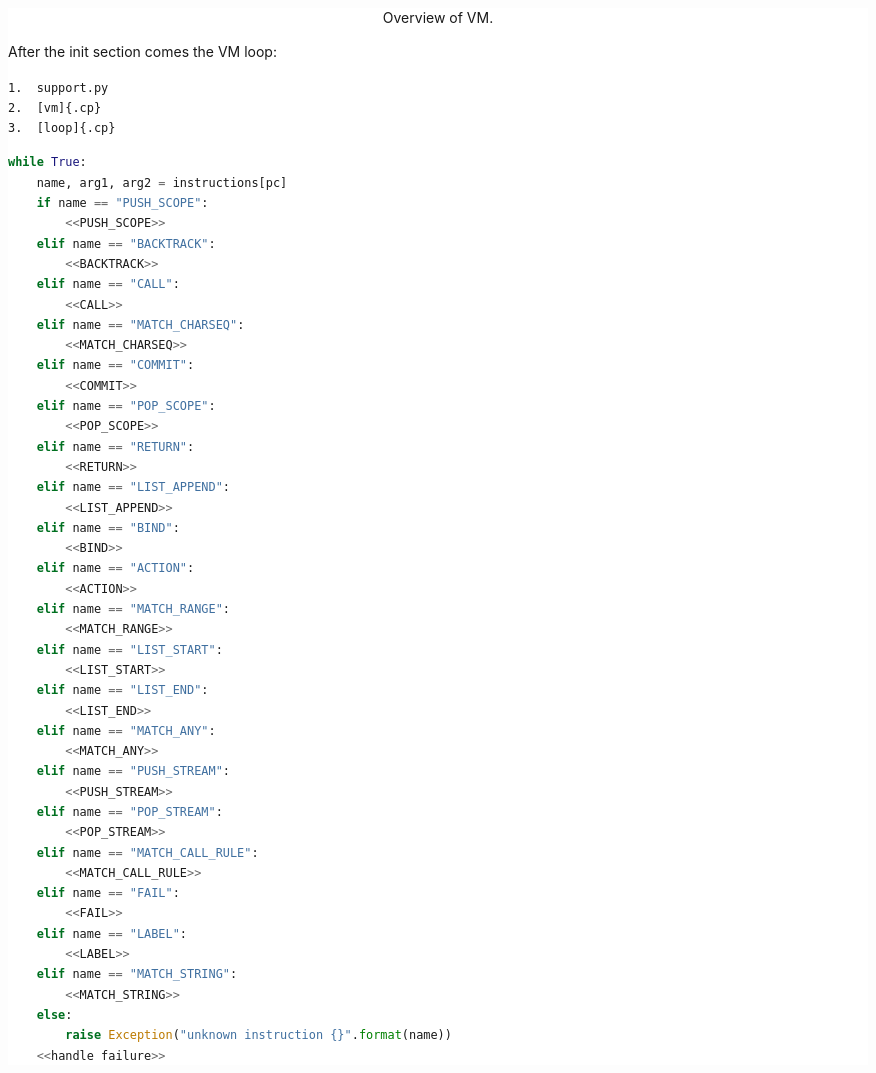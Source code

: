 
<center>
Overview of VM.
</center>

After the init section comes the VM loop:

```
1.  support.py
2.  [vm]{.cp}
3.  [loop]{.cp}
```

```py
while True:
    name, arg1, arg2 = instructions[pc]
    if name == "PUSH_SCOPE":
        <<PUSH_SCOPE>>
    elif name == "BACKTRACK":
        <<BACKTRACK>>
    elif name == "CALL":
        <<CALL>>
    elif name == "MATCH_CHARSEQ":
        <<MATCH_CHARSEQ>>
    elif name == "COMMIT":
        <<COMMIT>>
    elif name == "POP_SCOPE":
        <<POP_SCOPE>>
    elif name == "RETURN":
        <<RETURN>>
    elif name == "LIST_APPEND":
        <<LIST_APPEND>>
    elif name == "BIND":
        <<BIND>>
    elif name == "ACTION":
        <<ACTION>>
    elif name == "MATCH_RANGE":
        <<MATCH_RANGE>>
    elif name == "LIST_START":
        <<LIST_START>>
    elif name == "LIST_END":
        <<LIST_END>>
    elif name == "MATCH_ANY":
        <<MATCH_ANY>>
    elif name == "PUSH_STREAM":
        <<PUSH_STREAM>>
    elif name == "POP_STREAM":
        <<POP_STREAM>>
    elif name == "MATCH_CALL_RULE":
        <<MATCH_CALL_RULE>>
    elif name == "FAIL":
        <<FAIL>>
    elif name == "LABEL":
        <<LABEL>>
    elif name == "MATCH_STRING":
        <<MATCH_STRING>>
    else:
        raise Exception("unknown instruction {}".format(name))
    <<handle failure>>
```
